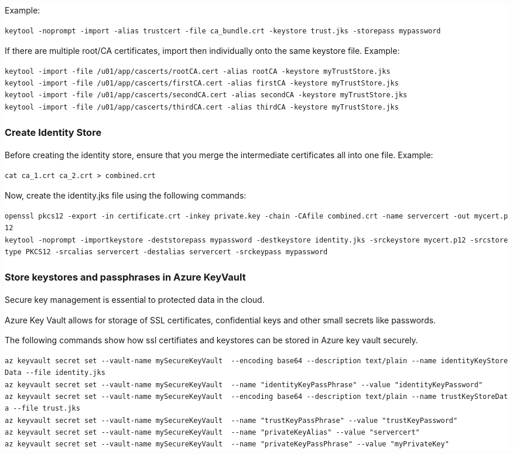 Example:
```
keytool -noprompt -import -alias trustcert -file ca_bundle.crt -keystore trust.jks -storepass mypassword
```

If there are multiple root/CA certificates, import then individually onto the same keystore file.
Example:

```
keytool -import -file /u01/app/cascerts/rootCA.cert -alias rootCA -keystore myTrustStore.jks
keytool -import -file /u01/app/cascerts/firstCA.cert -alias firstCA -keystore myTrustStore.jks
keytool -import -file /u01/app/cascerts/secondCA.cert -alias secondCA -keystore myTrustStore.jks
keytool -import -file /u01/app/cascerts/thirdCA.cert -alias thirdCA -keystore myTrustStore.jks
```

### Create Identity Store

Before creating the identity store, ensure that you merge the intermediate certificates all into one file.
Example:
```
cat ca_1.crt ca_2.crt > combined.crt
```

Now, create the identity.jks file using the following commands:

```
openssl pkcs12 -export -in certificate.crt -inkey private.key -chain -CAfile combined.crt -name servercert -out mycert.p12
keytool -noprompt -importkeystore -deststorepass mypassword -destkeystore identity.jks -srckeystore mycert.p12 -srcstoretype PKCS12 -srcalias servercert -destalias servercert -srckeypass mypassword
```

### Store keystores and passphrases in Azure KeyVault

Secure key management is essential to protected data in the cloud.

Azure Key Vault allows for storage of SSL certificates, confidential keys and other small secrets like passwords.

The following commands show how ssl certifiates and keystores can be stored in Azure key vault securely.

```
az keyvault secret set --vault-name mySecureKeyVault  --encoding base64 --description text/plain --name identityKeyStoreData --file identity.jks
az keyvault secret set --vault-name mySecureKeyVault  --name "identityKeyPassPhrase" --value "identityKeyPassword"
az keyvault secret set --vault-name mySecureKeyVault  --encoding base64 --description text/plain --name trustKeyStoreData --file trust.jks
az keyvault secret set --vault-name mySecureKeyVault  --name "trustKeyPassPhrase" --value "trustKeyPassword"
az keyvault secret set --vault-name mySecureKeyVault  --name "privateKeyAlias" --value "servercert"
az keyvault secret set --vault-name mySecureKeyVault  --name "privateKeyPassPhrase" --value "myPrivateKey"

```
